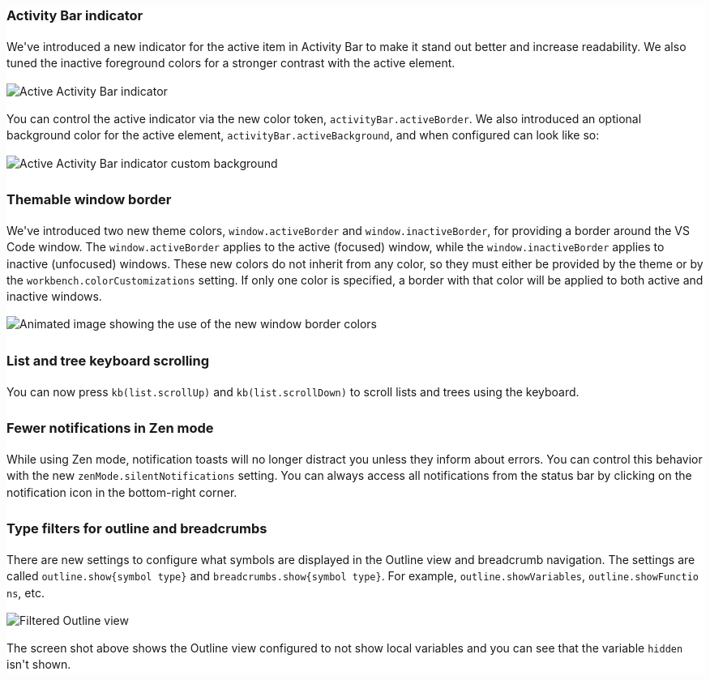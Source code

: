 ### Activity Bar indicator

We've introduced a new indicator for the active item in Activity Bar to make it
stand out better and increase readability. We also tuned the inactive foreground
colors for a stronger contrast with the active element.

![Active Activity Bar indicator](images/1_40/activity-bar-indicator.gif)

You can control the active indicator via the new color token,
`activityBar.activeBorder`. We also introduced an optional background color for
the active element, `activityBar.activeBackground`, and when configured can look
like so:

![Active Activity Bar indicator custom background](images/1_40/activity-bar-indicator-2.png)

### Themable window border

We've introduced two new theme colors, `window.activeBorder` and
`window.inactiveBorder`, for providing a border around the VS Code window. The
`window.activeBorder` applies to the active (focused) window, while the
`window.inactiveBorder` applies to inactive (unfocused) windows. These new
colors do not inherit from any color, so they must either be provided by the
theme or by the `workbench.colorCustomizations` setting. If only one color is
specified, a border with that color will be applied to both active and inactive
windows.

![Animated image showing the use of the new window border colors](images/1_40/window-border.gif)

### List and tree keyboard scrolling

You can now press `kb(list.scrollUp)` and `kb(list.scrollDown)` to scroll lists
and trees using the keyboard.

### Fewer notifications in Zen mode

While using Zen mode, notification toasts will no longer distract you unless
they inform about errors. You can control this behavior with the new
`zenMode.silentNotifications` setting. You can always access all notifications
from the status bar by clicking on the notification icon in the bottom-right
corner.

### Type filters for outline and breadcrumbs

There are new settings to configure what symbols are displayed in the Outline
view and breadcrumb navigation. The settings are called
`outline.show{symbol type}` and `breadcrumbs.show{symbol type}`. For example,
`outline.showVariables`, `outline.showFunctions`, etc.

![Filtered Outline view](images/1_40/outline_filtered.png)

The screen shot above shows the Outline view configured to not show local
variables and you can see that the variable `hidden` isn't shown.
